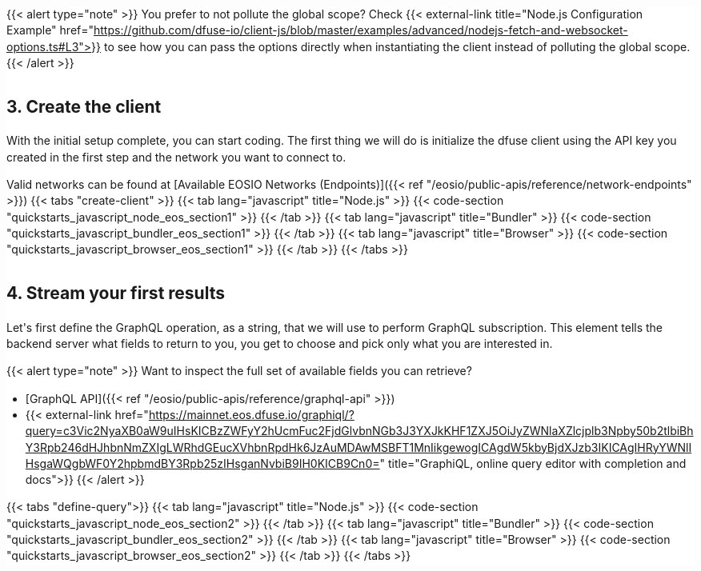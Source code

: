{{< alert type="note" >}}
You prefer to not pollute the global scope? Check {{< external-link title="Node.js Configuration Example" href="https://github.com/dfuse-io/client-js/blob/master/examples/advanced/nodejs-fetch-and-websocket-options.ts#L3">}} to see how you can pass the options directly when instantiating the client instead of polluting the global scope.
{{< /alert >}}

## 3. Create the client

With the initial setup complete, you can start coding. The first thing we will do is initialize
the dfuse client using the API key you created in the first step and the network you want to
connect to.

Valid networks can be found at [Available EOSIO Networks (Endpoints)]({{< ref "/eosio/public-apis/reference/network-endpoints" >}})
{{< tabs "create-client" >}}
{{< tab lang="javascript" title="Node.js" >}}
{{< code-section "quickstarts_javascript_node_eos_section1" >}}
{{< /tab >}}
{{< tab lang="javascript" title="Bundler" >}}
{{< code-section "quickstarts_javascript_bundler_eos_section1" >}}
{{< /tab >}}
{{< tab lang="javascript" title="Browser" >}}
{{< code-section "quickstarts_javascript_browser_eos_section1" >}}
{{< /tab >}}
{{< /tabs >}}

## 4. Stream your first results

Let's first define the GraphQL operation, as a string, that we will use to perform
GraphQL subscription. This element tells the backend server what fields to return
to you, you get to choose and pick only what you are interested in.

{{< alert type="note" >}}
Want to inspect the full set of available fields you can retrieve?

- [GraphQL API]({{< ref "/eosio/public-apis/reference/graphql-api" >}})
- {{< external-link href="https://mainnet.eos.dfuse.io/graphiql/?query=c3Vic2NyaXB0aW9uIHsKICBzZWFyY2hUcmFuc2FjdGlvbnNGb3J3YXJkKHF1ZXJ5OiJyZWNlaXZlcjplb3Npby50b2tlbiBhY3Rpb246dHJhbnNmZXIgLWRhdGEucXVhbnRpdHk6JzAuMDAwMSBFT1MnIikgewogICAgdW5kbyBjdXJzb3IKICAgIHRyYWNlIHsgaWQgbWF0Y2hpbmdBY3Rpb25zIHsganNvbiB9IH0KICB9Cn0=" title="GraphiQL, online query editor with completion and docs">}}
  {{< /alert >}}

{{< tabs "define-query">}}
{{< tab lang="javascript" title="Node.js" >}}
{{< code-section "quickstarts_javascript_node_eos_section2" >}}
{{< /tab >}}
{{< tab lang="javascript" title="Bundler" >}}
{{< code-section "quickstarts_javascript_bundler_eos_section2" >}}
{{< /tab >}}
{{< tab lang="javascript" title="Browser" >}}
{{< code-section "quickstarts_javascript_browser_eos_section2" >}}
{{< /tab >}}
{{< /tabs >}}
